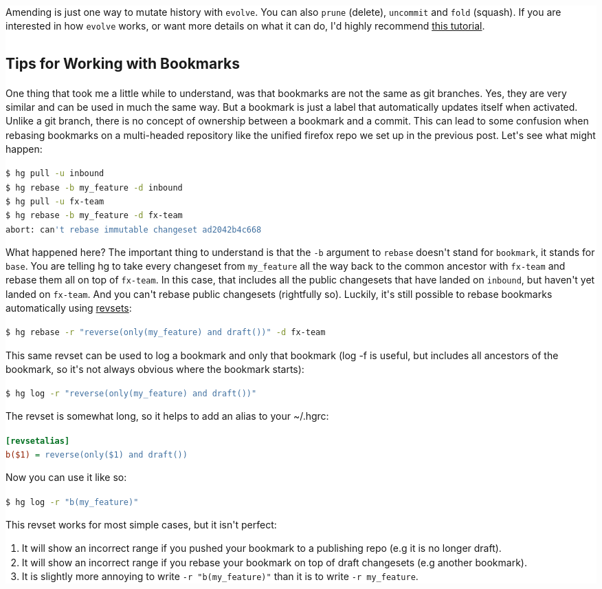 Amending is just one way to mutate history with `evolve`. You can also `prune` (delete), `uncommit`
and `fold` (squash). If you are interested in how `evolve` works, or want more details on what
it can do, I'd highly recommend [this tutorial][6].


## Tips for Working with Bookmarks

One thing that took me a little while to understand, was that bookmarks are not the same as git
branches. Yes, they are very similar and can be used in much the same way. But a bookmark is just a
label that automatically updates itself when activated. Unlike a git branch, there is no concept of
ownership between a bookmark and a commit. This can lead to some confusion when rebasing bookmarks on a
multi-headed repository like the unified firefox repo we set up in the previous post. Let's see what
might happen:

```bash
$ hg pull -u inbound 
$ hg rebase -b my_feature -d inbound 
$ hg pull -u fx-team
$ hg rebase -b my_feature -d fx-team
abort: can't rebase immutable changeset ad2042b4c668
```

What happened here? The important thing to understand is that the `-b` argument to `rebase` doesn't
stand for `bookmark`, it stands for `base`. You are telling hg to take every changeset from
`my_feature` all the way back to the common ancestor with `fx-team` and rebase them all on top of
`fx-team`. In this case, that includes all the public changesets that have landed on `inbound`, but
haven't yet landed on `fx-team`. And you can't rebase public changesets (rightfully so). Luckily,
it's still possible to rebase bookmarks automatically using [revsets][7]:

```bash
$ hg rebase -r "reverse(only(my_feature) and draft())" -d fx-team
```

This same revset can be used to log a bookmark and only that bookmark (log -f is useful, but
includes all ancestors of the bookmark, so it's not always obvious where the bookmark starts):

```bash
$ hg log -r "reverse(only(my_feature) and draft())"
```

The revset is somewhat long, so it helps to add an alias to your ~/.hgrc:

```ini
[revsetalias]
b($1) = reverse(only($1) and draft())
```

Now you can use it like so:

```bash
$ hg log -r "b(my_feature)"
```
    
This revset works for most simple cases, but it isn't perfect:

1. It will show an incorrect range if you pushed your bookmark to a publishing repo (e.g it is no longer draft).
2. It will show an incorrect range if you rebase your bookmark on top of draft changesets (e.g another bookmark).
3. It is slightly more annoying to write `-r "b(my_feature)"` than it is to write `-r my_feature`.


[0]: http://ahal.ca/blog/2014/new-mercurial-workflow/
[1]: https://bitbucket.org/sfink/trychooser
[2]: https://bugzilla.mozilla.org/show_bug.cgi?id=974224
[3]: http://mozilla-version-control-tools.readthedocs.org/en/latest/
[4]: http://mercurial.selenic.com/wiki/ChangesetEvolution
[5]: http://42.netv6.net/evolve-main/
[6]: http://www.gerg.ca/evolve/user-guide.html
[7]: http://selenic.com/hg/help/revsets
[8]: https://hg.sr.ht/~ahal/bookbinder